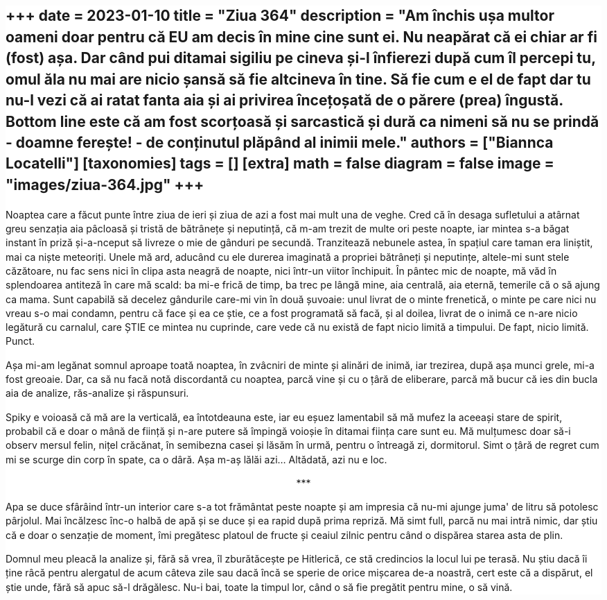 
+++
date = 2023-01-10
title = "Ziua 364"
description = "Am închis ușa multor oameni doar pentru că EU am decis în mine cine sunt ei. Nu neapărat că ei chiar ar fi (fost) așa. Dar când pui ditamai sigiliu pe cineva și-l înfierezi după cum îl percepi tu, omul ăla nu mai are nicio șansă să fie altcineva în tine. Să fie cum e el de fapt dar tu nu-l vezi că ai ratat fanta aia și ai privirea încețoșată de o părere (prea) îngustă.  Bottom line este că am fost scorțoasă și sarcastică și dură ca nimeni să nu se prindă - doamne ferește! - de conținutul plăpând al inimii mele."
authors = ["Biannca Locatelli"]
[taxonomies]
tags = []
[extra]
math = false
diagram = false
image = "images/ziua-364.jpg"
+++
---

Noaptea care a făcut punte între ziua de ieri și ziua de azi a fost mai mult una de veghe. Cred că în desaga sufletului a atârnat greu senzația aia pâcloasă și tristă de bătrânețe și neputință, că m-am trezit de multe ori peste noapte, iar mintea s-a băgat instant în priză și-a-nceput să livreze o mie de gânduri pe secundă. Tranzitează nebunele astea, în spațiul care taman era liniștit, mai ca niște meteoriți. Unele mă ard, aducând cu ele durerea imaginată a propriei bătrâneți și neputințe, altele-mi sunt stele căzătoare, nu fac sens nici în clipa asta neagră de noapte, nici într-un viitor închipuit. În pântec mic de noapte, mă văd în splendoarea antiteză în care mă scald: ba mi-e frică de timp, ba trec pe lângă mine, aia centrală, aia eternă, temerile că o să ajung ca mama. Sunt capabilă să decelez gândurile care-mi vin în două șuvoaie: unul livrat de o minte frenetică, o minte pe care nici nu vreau s-o mai condamn, pentru că face și ea ce știe, ce a fost programată să facă, și al doilea, livrat de o inimă ce n-are nicio legătură cu carnalul, care ȘTIE ce mintea nu cuprinde, care vede că nu există de fapt nicio limită a timpului. De fapt, nicio limită. Punct.

Așa mi-am legănat somnul aproape toată noaptea, în zvâcniri de minte și alinări de inimă, iar trezirea, după așa munci grele, mi-a fost greoaie. Dar, ca să nu facă notă discordantă cu noaptea, parcă vine și cu o țâră de eliberare, parcă mă bucur că ies din bucla aia de analize, răs-analize și răspunsuri.

Spiky e voioasă că mă are la verticală, ea întotdeauna este, iar eu eșuez lamentabil să mă mufez la aceeași stare de spirit, probabil că e doar o mână de ființă și n-are putere să împingă voioșie în ditamai ființa care sunt eu. Mă mulțumesc doar să-i observ mersul felin, nițel crăcănat, în semibezna casei și lăsăm în urmă, pentru o întreagă zi, dormitorul. Simt o țâră de regret cum mi se scurge din corp în spate, ca o dâră. Așa m-aș lălăi azi… Altădată, azi nu e loc.

<p style="text-align: center;">***</p>

Apa se duce sfârâind într-un interior care s-a tot frământat peste noapte și am impresia că nu-mi ajunge juma' de litru să potolesc pârjolul. Mai încălzesc înc-o halbă de apă și se duce și ea rapid după prima repriză. Mă simt full, parcă nu mai intră nimic, dar știu că e doar o senzație de moment, îmi pregătesc platoul de fructe și ceaiul zilnic pentru când o dispărea starea asta de plin.

Domnul meu pleacă la analize și, fără să vrea, îl zburătăcește pe Hitlerică, ce stă credincios la locul lui pe terasă. Nu știu dacă îi ține râcă pentru alergatul de acum câteva zile sau dacă încă se sperie de orice mișcarea de-a noastră, cert este că a dispărut, el știe unde, fără să apuc să-l drăgălesc. Nu-i bai, toate la timpul lor, când o să fie pregătit pentru mine, o să vină.

